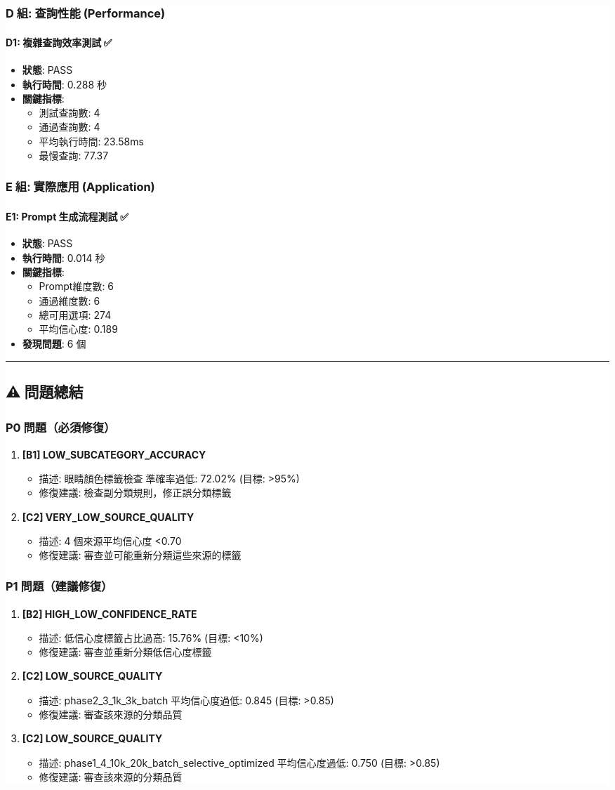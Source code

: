 ### D 組: 查詢性能 (Performance)

#### D1: 複雜查詢效率測試 ✅

- **狀態**: PASS
- **執行時間**: 0.288 秒
- **關鍵指標**:
  - 測試查詢數: 4
  - 通過查詢數: 4
  - 平均執行時間: 23.58ms
  - 最慢查詢: 77.37

### E 組: 實際應用 (Application)

#### E1: Prompt 生成流程測試 ✅

- **狀態**: PASS
- **執行時間**: 0.014 秒
- **關鍵指標**:
  - Prompt維度數: 6
  - 通過維度數: 6
  - 總可用選項: 274
  - 平均信心度: 0.189
- **發現問題**: 6 個

---

## ⚠️ 問題總結

### P0 問題（必須修復）

1. **[B1] LOW_SUBCATEGORY_ACCURACY**
   - 描述: 眼睛顏色標籤檢查 準確率過低: 72.02% (目標: >95%)
   - 修復建議: 檢查副分類規則，修正誤分類標籤

2. **[C2] VERY_LOW_SOURCE_QUALITY**
   - 描述: 4 個來源平均信心度 <0.70
   - 修復建議: 審查並可能重新分類這些來源的標籤

### P1 問題（建議修復）

1. **[B2] HIGH_LOW_CONFIDENCE_RATE**
   - 描述: 低信心度標籤占比過高: 15.76% (目標: <10%)
   - 修復建議: 審查並重新分類低信心度標籤

2. **[C2] LOW_SOURCE_QUALITY**
   - 描述: phase2_3_1k_3k_batch 平均信心度過低: 0.845 (目標: >0.85)
   - 修復建議: 審查該來源的分類品質

3. **[C2] LOW_SOURCE_QUALITY**
   - 描述: phase1_4_10k_20k_batch_selective_optimized 平均信心度過低: 0.750 (目標: >0.85)
   - 修復建議: 審查該來源的分類品質
